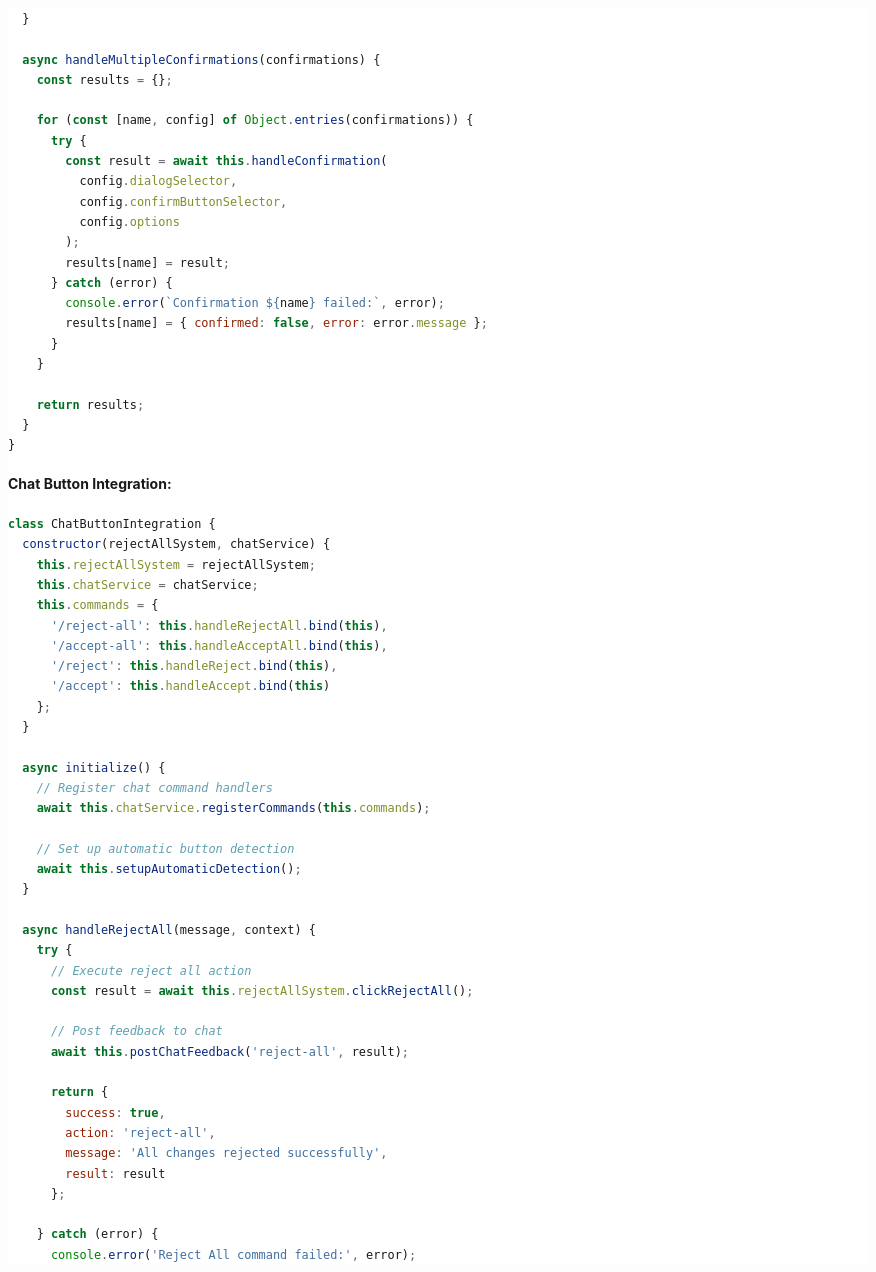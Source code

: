 ```javascript
  }
  
  async handleMultipleConfirmations(confirmations) {
    const results = {};
    
    for (const [name, config] of Object.entries(confirmations)) {
      try {
        const result = await this.handleConfirmation(
          config.dialogSelector,
          config.confirmButtonSelector,
          config.options
        );
        results[name] = result;
      } catch (error) {
        console.error(`Confirmation ${name} failed:`, error);
        results[name] = { confirmed: false, error: error.message };
      }
    }
    
    return results;
  }
}
```

#### Chat Button Integration:
```javascript
class ChatButtonIntegration {
  constructor(rejectAllSystem, chatService) {
    this.rejectAllSystem = rejectAllSystem;
    this.chatService = chatService;
    this.commands = {
      '/reject-all': this.handleRejectAll.bind(this),
      '/accept-all': this.handleAcceptAll.bind(this),
      '/reject': this.handleReject.bind(this),
      '/accept': this.handleAccept.bind(this)
    };
  }
  
  async initialize() {
    // Register chat command handlers
    await this.chatService.registerCommands(this.commands);
    
    // Set up automatic button detection
    await this.setupAutomaticDetection();
  }
  
  async handleRejectAll(message, context) {
    try {
      // Execute reject all action
      const result = await this.rejectAllSystem.clickRejectAll();
      
      // Post feedback to chat
      await this.postChatFeedback('reject-all', result);
      
      return {
        success: true,
        action: 'reject-all',
        message: 'All changes rejected successfully',
        result: result
      };
      
    } catch (error) {
      console.error('Reject All command failed:', error);
```